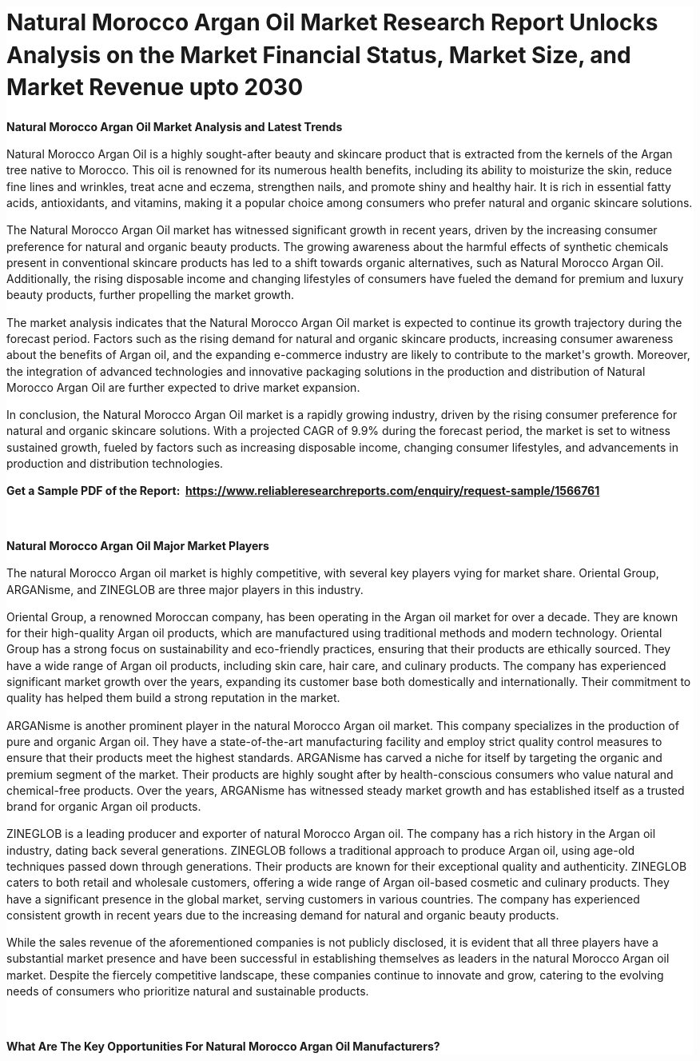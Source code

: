 <p><h1>Natural Morocco Argan Oil Market Research Report Unlocks Analysis on the Market Financial Status, Market Size, and Market Revenue upto 2030</h1></p><p><strong>Natural Morocco Argan Oil Market Analysis and Latest Trends</strong></p>
<p><p>Natural Morocco Argan Oil is a highly sought-after beauty and skincare product that is extracted from the kernels of the Argan tree native to Morocco. This oil is renowned for its numerous health benefits, including its ability to moisturize the skin, reduce fine lines and wrinkles, treat acne and eczema, strengthen nails, and promote shiny and healthy hair. It is rich in essential fatty acids, antioxidants, and vitamins, making it a popular choice among consumers who prefer natural and organic skincare solutions.</p><p>The Natural Morocco Argan Oil market has witnessed significant growth in recent years, driven by the increasing consumer preference for natural and organic beauty products. The growing awareness about the harmful effects of synthetic chemicals present in conventional skincare products has led to a shift towards organic alternatives, such as Natural Morocco Argan Oil. Additionally, the rising disposable income and changing lifestyles of consumers have fueled the demand for premium and luxury beauty products, further propelling the market growth.</p><p>The market analysis indicates that the Natural Morocco Argan Oil market is expected to continue its growth trajectory during the forecast period. Factors such as the rising demand for natural and organic skincare products, increasing consumer awareness about the benefits of Argan oil, and the expanding e-commerce industry are likely to contribute to the market's growth. Moreover, the integration of advanced technologies and innovative packaging solutions in the production and distribution of Natural Morocco Argan Oil are further expected to drive market expansion.</p><p>In conclusion, the Natural Morocco Argan Oil market is a rapidly growing industry, driven by the rising consumer preference for natural and organic skincare solutions. With a projected CAGR of 9.9% during the forecast period, the market is set to witness sustained growth, fueled by factors such as increasing disposable income, changing consumer lifestyles, and advancements in production and distribution technologies.</p></p>
<p><strong>Get a Sample PDF of the Report:&nbsp; <a href="https://www.reliableresearchreports.com/enquiry/request-sample/1566761">https://www.reliableresearchreports.com/enquiry/request-sample/1566761</a></strong></p>
<p>&nbsp;</p>
<p><strong>Natural Morocco Argan Oil Major Market Players</strong></p>
<p><p>The natural Morocco Argan oil market is highly competitive, with several key players vying for market share. Oriental Group, ARGANisme, and ZINEGLOB are three major players in this industry.</p><p>Oriental Group, a renowned Moroccan company, has been operating in the Argan oil market for over a decade. They are known for their high-quality Argan oil products, which are manufactured using traditional methods and modern technology. Oriental Group has a strong focus on sustainability and eco-friendly practices, ensuring that their products are ethically sourced. They have a wide range of Argan oil products, including skin care, hair care, and culinary products. The company has experienced significant market growth over the years, expanding its customer base both domestically and internationally. Their commitment to quality has helped them build a strong reputation in the market.</p><p>ARGANisme is another prominent player in the natural Morocco Argan oil market. This company specializes in the production of pure and organic Argan oil. They have a state-of-the-art manufacturing facility and employ strict quality control measures to ensure that their products meet the highest standards. ARGANisme has carved a niche for itself by targeting the organic and premium segment of the market. Their products are highly sought after by health-conscious consumers who value natural and chemical-free products. Over the years, ARGANisme has witnessed steady market growth and has established itself as a trusted brand for organic Argan oil products.</p><p>ZINEGLOB is a leading producer and exporter of natural Morocco Argan oil. The company has a rich history in the Argan oil industry, dating back several generations. ZINEGLOB follows a traditional approach to produce Argan oil, using age-old techniques passed down through generations. Their products are known for their exceptional quality and authenticity. ZINEGLOB caters to both retail and wholesale customers, offering a wide range of Argan oil-based cosmetic and culinary products. They have a significant presence in the global market, serving customers in various countries. The company has experienced consistent growth in recent years due to the increasing demand for natural and organic beauty products.</p><p>While the sales revenue of the aforementioned companies is not publicly disclosed, it is evident that all three players have a substantial market presence and have been successful in establishing themselves as leaders in the natural Morocco Argan oil market. Despite the fiercely competitive landscape, these companies continue to innovate and grow, catering to the evolving needs of consumers who prioritize natural and sustainable products.</p></p>
<p>&nbsp;</p>
<p><strong>What Are The Key Opportunities For Natural Morocco Argan Oil Manufacturers?</strong></p>